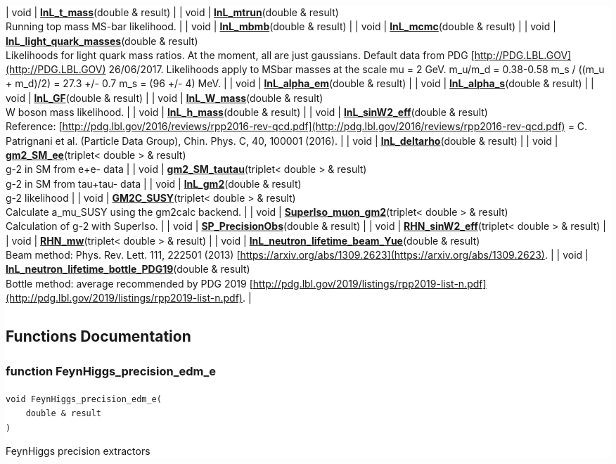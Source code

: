 | void | **[lnL_t_mass](/documentation/code/main/namespaces/namespacegambit_1_1precisionbit/#function-lnl-t-mass)**(double & result) |
| void | **[lnL_mtrun](/documentation/code/main/namespaces/namespacegambit_1_1precisionbit/#function-lnl-mtrun)**(double & result)<br>Running top mass MS-bar likelihood.  |
| void | **[lnL_mbmb](/documentation/code/main/namespaces/namespacegambit_1_1precisionbit/#function-lnl-mbmb)**(double & result) |
| void | **[lnL_mcmc](/documentation/code/main/namespaces/namespacegambit_1_1precisionbit/#function-lnl-mcmc)**(double & result) |
| void | **[lnL_light_quark_masses](/documentation/code/main/namespaces/namespacegambit_1_1precisionbit/#function-lnl-light-quark-masses)**(double & result)<br>Likelihoods for light quark mass ratios. At the moment, all are just gaussians. Default data from PDG [http://PDG.LBL.GOV](http://PDG.LBL.GOV) 26/06/2017. Likelihoods apply to MSbar masses at the scale mu = 2 GeV. m_u/m_d = 0.38-0.58 m_s / ((m_u + m_d)/2) = 27.3 +/- 0.7 m_s = (96 +/- 4) MeV.  |
| void | **[lnL_alpha_em](/documentation/code/main/namespaces/namespacegambit_1_1precisionbit/#function-lnl-alpha-em)**(double & result) |
| void | **[lnL_alpha_s](/documentation/code/main/namespaces/namespacegambit_1_1precisionbit/#function-lnl-alpha-s)**(double & result) |
| void | **[lnL_GF](/documentation/code/main/namespaces/namespacegambit_1_1precisionbit/#function-lnl-gf)**(double & result) |
| void | **[lnL_W_mass](/documentation/code/main/namespaces/namespacegambit_1_1precisionbit/#function-lnl-w-mass)**(double & result)<br>W boson mass likelihood.  |
| void | **[lnL_h_mass](/documentation/code/main/namespaces/namespacegambit_1_1precisionbit/#function-lnl-h-mass)**(double & result) |
| void | **[lnL_sinW2_eff](/documentation/code/main/namespaces/namespacegambit_1_1precisionbit/#function-lnl-sinw2-eff)**(double & result)<br>Reference: [http://pdg.lbl.gov/2016/reviews/rpp2016-rev-qcd.pdf](http://pdg.lbl.gov/2016/reviews/rpp2016-rev-qcd.pdf) = C. Patrignani et al. (Particle Data Group), Chin. Phys. C, 40, 100001 (2016).  |
| void | **[lnL_deltarho](/documentation/code/main/namespaces/namespacegambit_1_1precisionbit/#function-lnl-deltarho)**(double & result) |
| void | **[gm2_SM_ee](/documentation/code/main/namespaces/namespacegambit_1_1precisionbit/#function-gm2-sm-ee)**(triplet< double > & result)<br>g-2 in SM from e+e- data  |
| void | **[gm2_SM_tautau](/documentation/code/main/namespaces/namespacegambit_1_1precisionbit/#function-gm2-sm-tautau)**(triplet< double > & result)<br>g-2 in SM from tau+tau- data  |
| void | **[lnL_gm2](/documentation/code/main/namespaces/namespacegambit_1_1precisionbit/#function-lnl-gm2)**(double & result)<br>g-2 likelihood  |
| void | **[GM2C_SUSY](/documentation/code/main/namespaces/namespacegambit_1_1precisionbit/#function-gm2c-susy)**(triplet< double > & result)<br>Calculate a_mu_SUSY using the gm2calc backend.  |
| void | **[SuperIso_muon_gm2](/documentation/code/main/namespaces/namespacegambit_1_1precisionbit/#function-superiso-muon-gm2)**(triplet< double > & result)<br>Calculation of g-2 with SuperIso.  |
| void | **[SP_PrecisionObs](/documentation/code/main/namespaces/namespacegambit_1_1precisionbit/#function-sp-precisionobs)**(double & result) |
| void | **[RHN_sinW2_eff](/documentation/code/main/namespaces/namespacegambit_1_1precisionbit/#function-rhn-sinw2-eff)**(triplet< double > & result) |
| void | **[RHN_mw](/documentation/code/main/namespaces/namespacegambit_1_1precisionbit/#function-rhn-mw)**(triplet< double > & result) |
| void | **[lnL_neutron_lifetime_beam_Yue](/documentation/code/main/namespaces/namespacegambit_1_1precisionbit/#function-lnl-neutron-lifetime-beam-yue)**(double & result)<br>Beam method: Phys. Rev. Lett. 111, 222501 (2013) [https://arxiv.org/abs/1309.2623](https://arxiv.org/abs/1309.2623).  |
| void | **[lnL_neutron_lifetime_bottle_PDG19](/documentation/code/main/namespaces/namespacegambit_1_1precisionbit/#function-lnl-neutron-lifetime-bottle-pdg19)**(double & result)<br>Bottle method: average recommended by PDG 2019 [http://pdg.lbl.gov/2019/listings/rpp2019-list-n.pdf](http://pdg.lbl.gov/2019/listings/rpp2019-list-n.pdf).  |


## Functions Documentation

### function FeynHiggs_precision_edm_e

```
void FeynHiggs_precision_edm_e(
    double & result
)
```


FeynHiggs precision extractors 
